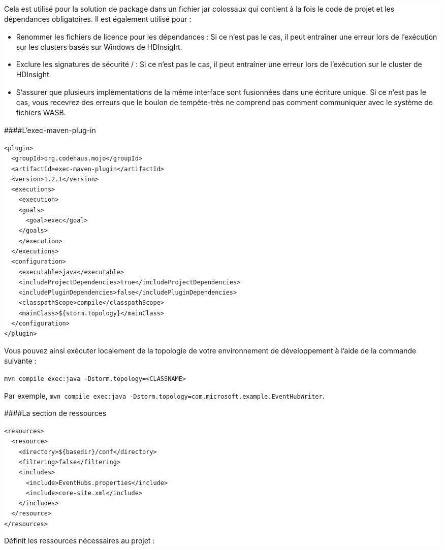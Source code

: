 Cela est utilisé pour la solution de package dans un fichier jar colossaux qui contient à la fois le code de projet et les dépendances obligatoires. Il est également utilisé pour :

* Renommer les fichiers de licence pour les dépendances : Si ce n’est pas le cas, il peut entraîner une erreur lors de l’exécution sur les clusters basés sur Windows de HDInsight.

* Exclure les signatures de sécurité / : Si ce n’est pas le cas, il peut entraîner une erreur lors de l’exécution sur le cluster de HDInsight.

* S’assurer que plusieurs implémentations de la même interface sont fusionnées dans une écriture unique. Si ce n’est pas le cas, vous recevrez des erreurs que le boulon de tempête-très ne comprend pas comment communiquer avec le système de fichiers WASB.

####<a name="the-exec-maven-plugin"></a>L’exec-maven-plug-in

    <plugin>
      <groupId>org.codehaus.mojo</groupId>
      <artifactId>exec-maven-plugin</artifactId>
      <version>1.2.1</version>
      <executions>
        <execution>
        <goals>
          <goal>exec</goal>
        </goals>
        </execution>
      </executions>
      <configuration>
        <executable>java</executable>
        <includeProjectDependencies>true</includeProjectDependencies>
        <includePluginDependencies>false</includePluginDependencies>
        <classpathScope>compile</classpathScope>
        <mainClass>${storm.topology}</mainClass>
      </configuration>
    </plugin>

Vous pouvez ainsi exécuter localement de la topologie de votre environnement de développement à l’aide de la commande suivante :

    mvn compile exec:java -Dstorm.topology=<CLASSNAME>

Par exemple, `mvn compile exec:java -Dstorm.topology=com.microsoft.example.EventHubWriter`.

####<a name="the-resources-section"></a>La section de ressources

    <resources>
      <resource>
        <directory>${basedir}/conf</directory>
        <filtering>false</filtering>
        <includes>
          <include>EventHubs.properties</include>
          <include>core-site.xml</include>
        </includes>
      </resource>
    </resources>

Définit les ressources nécessaires au projet :
